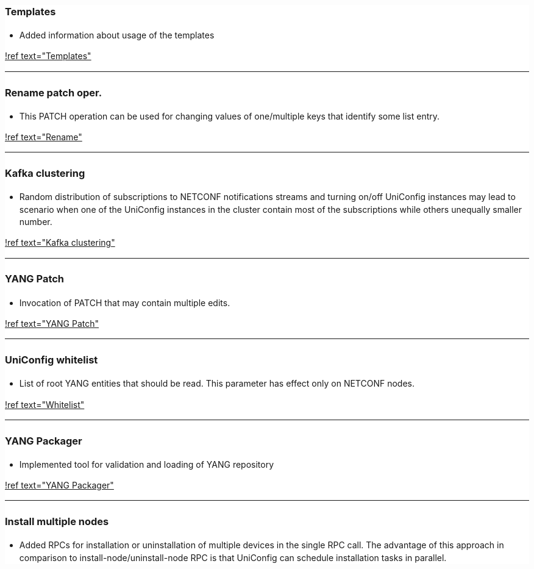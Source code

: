 
### Templates

- Added information about usage of the templates

[!ref text="Templates"](../user-guide/uniconfig-operations/templates-manager/#latest-schema)

---

### Rename patch oper.

- This PATCH operation can be used for changing values of one/multiple keys that identify some list entry.

[!ref text="Rename"](../user-guide/uniconfig-operations/restconf/#inserting)

---

### Kafka clustering

- Random distribution of subscriptions to NETCONF notifications streams and turning on/off UniConfig instances may lead to scenario when one of the UniConfig instances in the cluster contain most of the subscriptions while others unequally smaller number.

[!ref text="Kafka clustering"](../user-guide/uniconfig-operations/kafka-notifications/#clustering-of-netconf-subscriptions-and-notifications)

---

### YANG Patch

- Invocation of PATCH that may contain multiple edits.

[!ref text="YANG Patch"](../user-guide/uniconfig-operations/yang-patch/)

---

### UniConfig whitelist

- List of root YANG entities that should be read. This parameter has effect only on NETCONF nodes.

[!ref text="Whitelist"](../user-guide/network-management-protocols/uniconfig-installing/#uniconfig-native)

---

### YANG Packager

- Implemented tool for validation and loading of YANG repository

[!ref text="YANG Packager"](../user-guide/uniconfig-operations/utilities/yang-packager/)

---

### Install multiple nodes

- Added RPCs for installation or uninstallation of multiple devices in the single RPC call. The advantage of this approach in comparison to install-node/uninstall-node RPC is that UniConfig can schedule installation tasks in parallel.
